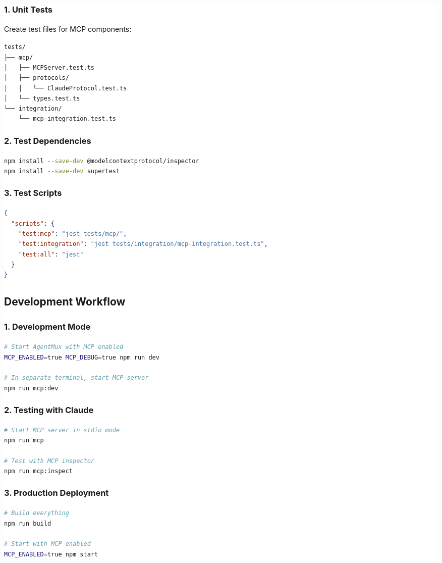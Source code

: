 ### 1. Unit Tests
Create test files for MCP components:

```
tests/
├── mcp/
│   ├── MCPServer.test.ts
│   ├── protocols/
│   │   └── ClaudeProtocol.test.ts
│   └── types.test.ts
└── integration/
    └── mcp-integration.test.ts
```

### 2. Test Dependencies
```bash
npm install --save-dev @modelcontextprotocol/inspector
npm install --save-dev supertest
```

### 3. Test Scripts
```json
{
  "scripts": {
    "test:mcp": "jest tests/mcp/",
    "test:integration": "jest tests/integration/mcp-integration.test.ts",
    "test:all": "jest"
  }
}
```

## Development Workflow

### 1. Development Mode
```bash
# Start AgentMux with MCP enabled
MCP_ENABLED=true MCP_DEBUG=true npm run dev

# In separate terminal, start MCP server
npm run mcp:dev
```

### 2. Testing with Claude
```bash
# Start MCP server in stdio mode
npm run mcp

# Test with MCP inspector
npm run mcp:inspect
```

### 3. Production Deployment
```bash
# Build everything
npm run build

# Start with MCP enabled
MCP_ENABLED=true npm start
```
